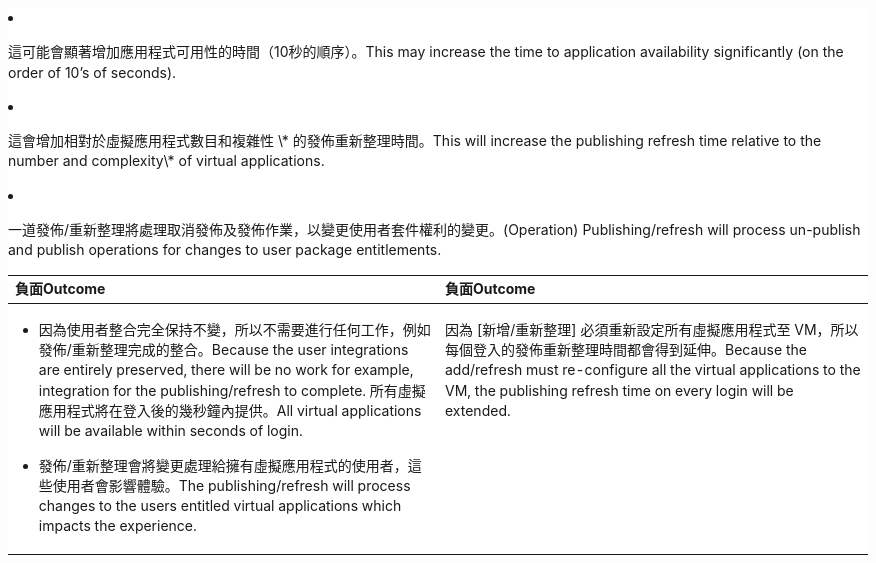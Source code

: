 <li><p><span data-ttu-id="aafd2-304">這可能會顯著增加應用程式可用性的時間（10秒的順序）。</span><span class="sxs-lookup"><span data-stu-id="aafd2-304">This may increase the time to application availability significantly (on the order of 10’s of seconds).</span></span></p></li>
<li><p><span data-ttu-id="aafd2-305">這會增加相對於虛擬應用程式數目和複雜性 \* 的發佈重新整理時間。</span><span class="sxs-lookup"><span data-stu-id="aafd2-305">This will increase the publishing refresh time relative to the number and complexity\* of virtual applications.</span></span></p>
<p></p></li>
</ul></li>
<li><p><span data-ttu-id="aafd2-306">一道發佈/重新整理將處理取消發佈及發佈作業，以變更使用者套件權利的變更。</span><span class="sxs-lookup"><span data-stu-id="aafd2-306">(Operation) Publishing/refresh will process un-publish and publish operations for changes to user package entitlements.</span></span></p></li>
</ul></td>
</tr>
</tbody>
</table>



<table>
<colgroup>
<col width="50%" />
<col width="50%" />
</colgroup>
<thead>
<tr class="header">
<th align="left"><span data-ttu-id="aafd2-307">負面</span><span class="sxs-lookup"><span data-stu-id="aafd2-307">Outcome</span></span></th>
<th align="left"><span data-ttu-id="aafd2-308">負面</span><span class="sxs-lookup"><span data-stu-id="aafd2-308">Outcome</span></span></th>
</tr>
</thead>
<tbody>
<tr class="odd">
<td align="left"><p></p>
<ul>
<li><p><span data-ttu-id="aafd2-309">因為使用者整合完全保持不變，所以不需要進行任何工作，例如發佈/重新整理完成的整合。</span><span class="sxs-lookup"><span data-stu-id="aafd2-309">Because the user integrations are entirely preserved, there will be no work for example, integration for the publishing/refresh to complete.</span></span> <span data-ttu-id="aafd2-310">所有虛擬應用程式將在登入後的幾秒鐘內提供。</span><span class="sxs-lookup"><span data-stu-id="aafd2-310">All virtual applications will be available within seconds of login.</span></span></p></li>
<li><p><span data-ttu-id="aafd2-311">發佈/重新整理會將變更處理給擁有虛擬應用程式的使用者，這些使用者會影響體驗。</span><span class="sxs-lookup"><span data-stu-id="aafd2-311">The publishing/refresh will process changes to the users entitled virtual applications which impacts the experience.</span></span></p></li>
</ul></td>
<td align="left"><p><span data-ttu-id="aafd2-312">因為 [新增/重新整理] 必須重新設定所有虛擬應用程式至 VM，所以每個登入的發佈重新整理時間都會得到延伸。</span><span class="sxs-lookup"><span data-stu-id="aafd2-312">Because the add/refresh must re-configure all the virtual applications to the VM, the publishing refresh time on every login will be extended.</span></span></p></td>
</tr>
</tbody>
</table>

